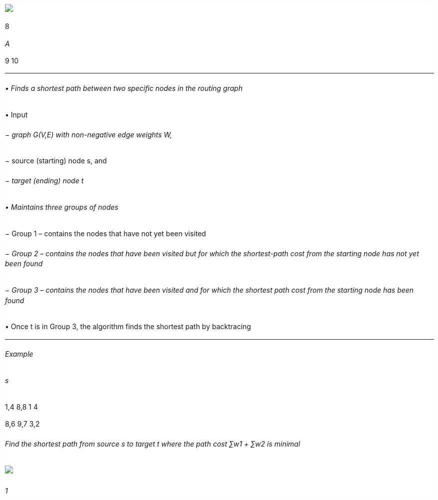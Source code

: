 
![](VLSI-design-chap5.pdf-67-0.png)

8


_A_

9 10


-----

###### • Finds a shortest path between two specific nodes in the routing graph

 • Input


###### − graph G(V,E) with non-negative edge weights W,
 − source (starting) node s, and


###### − target (ending) node t



###### • Maintains three groups of nodes

 − Group 1 – contains the nodes that have not yet been visited


###### − Group 2 – contains the nodes that have been visited but for which the shortest-path cost from the starting node has not yet been found


###### − Group 3 – contains the nodes that have been visited and for which the shortest path cost from the starting node has been found

 • Once t is in Group 3, the algorithm finds the shortest path by backtracing


-----

###### Example


###### s
 1,4 8,8
 1 4

 8,6 9,7 3,2


###### Find the shortest path from source s to target t where the path cost ∑w1 + ∑w2 is minimal


![](VLSI-design-chap5.pdf-69-0.png)

###### 1
